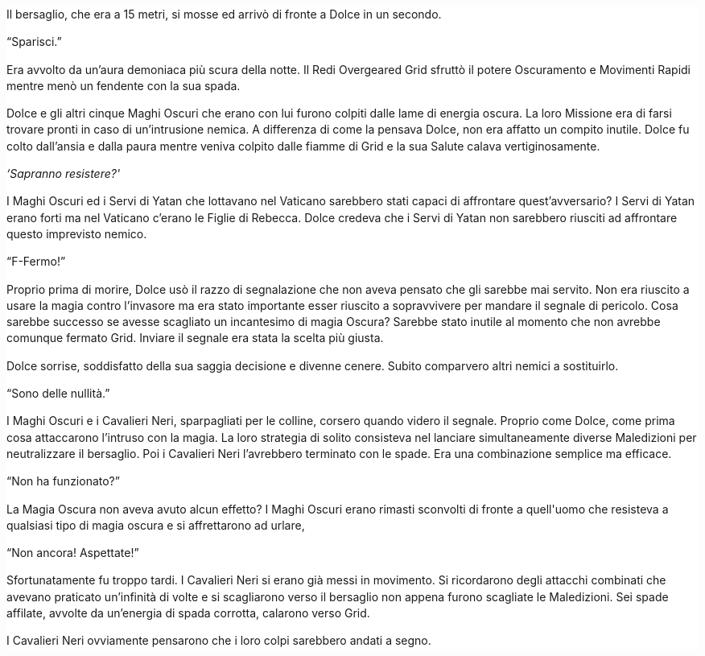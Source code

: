 
Il bersaglio, che era a 15 metri, si mosse ed arrivò di fronte a Dolce in un secondo.


“Sparisci.”


Era avvolto da un’aura demoniaca più scura della notte. Il Redi  Overgeared Grid sfruttò il potere Oscuramento e Movimenti Rapidi mentre menò un  fendente con la sua spada.


Dolce e gli altri cinque Maghi Oscuri che erano con lui furono colpiti dalle lame di energia oscura. La loro Missione era di farsi trovare pronti in caso di un’intrusione nemica. A differenza di come la pensava Dolce, non era affatto un compito inutile. Dolce fu colto dall’ansia e dalla paura mentre veniva colpito dalle fiamme di Grid e la sua Salute calava vertiginosamente.


<i>‘Sapranno resistere?'</i>


I Maghi Oscuri ed i Servi di Yatan che lottavano nel Vaticano sarebbero stati capaci di affrontare quest’avversario? I Servi di Yatan erano forti ma nel Vaticano c’erano le Figlie di Rebecca. Dolce credeva che i Servi di Yatan non sarebbero riusciti ad affrontare questo imprevisto nemico.


“F-Fermo!”


Proprio prima di morire, Dolce usò il razzo di segnalazione che non aveva pensato che gli sarebbe mai servito. Non era riuscito a usare la magia contro l’invasore ma era stato importante esser riuscito a  sopravvivere per mandare il segnale di pericolo. Cosa sarebbe successo se avesse scagliato un incantesimo di magia Oscura? Sarebbe stato inutile al momento che non avrebbe comunque fermato Grid. Inviare il segnale era stata la scelta più giusta.


Dolce sorrise, soddisfatto della sua saggia decisione e divenne cenere. Subito comparvero altri nemici a sostituirlo.


“Sono delle nullità.”


I Maghi Oscuri e i Cavalieri Neri, sparpagliati per le colline, corsero quando videro il segnale. Proprio come Dolce, come prima cosa attaccarono l’intruso con la magia. La loro strategia di solito consisteva nel lanciare simultaneamente diverse Maledizioni per neutralizzare il bersaglio. Poi i Cavalieri Neri l’avrebbero terminato con le spade. Era una combinazione semplice ma efficace.


“Non ha funzionato?”


La Magia Oscura non aveva avuto alcun effetto? I Maghi Oscuri erano rimasti sconvolti di fronte a quell'uomo che resisteva a qualsiasi tipo di magia oscura e  si affrettarono ad urlare,


“Non ancora! Aspettate!”


Sfortunatamente fu troppo tardi. I Cavalieri Neri si erano già messi in movimento. Si ricordarono degli attacchi combinati che avevano praticato un’infinità di volte e si scagliarono verso il bersaglio non appena furono scagliate le Maledizioni. Sei spade affilate, avvolte da un’energia di spada corrotta, calarono verso  Grid. 


I Cavalieri Neri ovviamente pensarono che i loro colpi sarebbero andati a segno.
